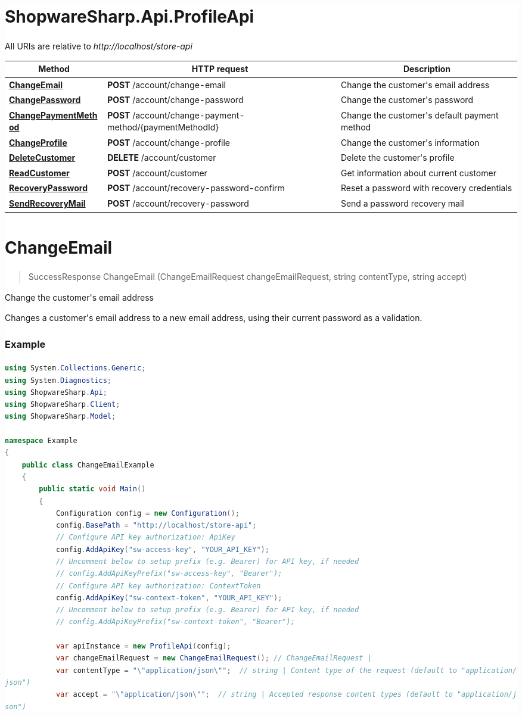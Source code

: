 # ShopwareSharp.Api.ProfileApi

All URIs are relative to *http://localhost/store-api*

| Method | HTTP request | Description |
|--------|--------------|-------------|
| [**ChangeEmail**](ProfileApi.md#changeemail) | **POST** /account/change-email | Change the customer&#39;s email address |
| [**ChangePassword**](ProfileApi.md#changepassword) | **POST** /account/change-password | Change the customer&#39;s password |
| [**ChangePaymentMethod**](ProfileApi.md#changepaymentmethod) | **POST** /account/change-payment-method/{paymentMethodId} | Change the customer&#39;s default payment method |
| [**ChangeProfile**](ProfileApi.md#changeprofile) | **POST** /account/change-profile | Change the customer&#39;s information |
| [**DeleteCustomer**](ProfileApi.md#deletecustomer) | **DELETE** /account/customer | Delete the customer&#39;s profile |
| [**ReadCustomer**](ProfileApi.md#readcustomer) | **POST** /account/customer | Get information about current customer |
| [**RecoveryPassword**](ProfileApi.md#recoverypassword) | **POST** /account/recovery-password-confirm | Reset a password with recovery credentials |
| [**SendRecoveryMail**](ProfileApi.md#sendrecoverymail) | **POST** /account/recovery-password | Send a password recovery mail |

<a name="changeemail"></a>
# **ChangeEmail**
> SuccessResponse ChangeEmail (ChangeEmailRequest changeEmailRequest, string contentType, string accept)

Change the customer's email address

Changes a customer's email address to a new email address, using their current password as a validation.

### Example
```csharp
using System.Collections.Generic;
using System.Diagnostics;
using ShopwareSharp.Api;
using ShopwareSharp.Client;
using ShopwareSharp.Model;

namespace Example
{
    public class ChangeEmailExample
    {
        public static void Main()
        {
            Configuration config = new Configuration();
            config.BasePath = "http://localhost/store-api";
            // Configure API key authorization: ApiKey
            config.AddApiKey("sw-access-key", "YOUR_API_KEY");
            // Uncomment below to setup prefix (e.g. Bearer) for API key, if needed
            // config.AddApiKeyPrefix("sw-access-key", "Bearer");
            // Configure API key authorization: ContextToken
            config.AddApiKey("sw-context-token", "YOUR_API_KEY");
            // Uncomment below to setup prefix (e.g. Bearer) for API key, if needed
            // config.AddApiKeyPrefix("sw-context-token", "Bearer");

            var apiInstance = new ProfileApi(config);
            var changeEmailRequest = new ChangeEmailRequest(); // ChangeEmailRequest | 
            var contentType = "\"application/json\"";  // string | Content type of the request (default to "application/json")
            var accept = "\"application/json\"";  // string | Accepted response content types (default to "application/json")

```